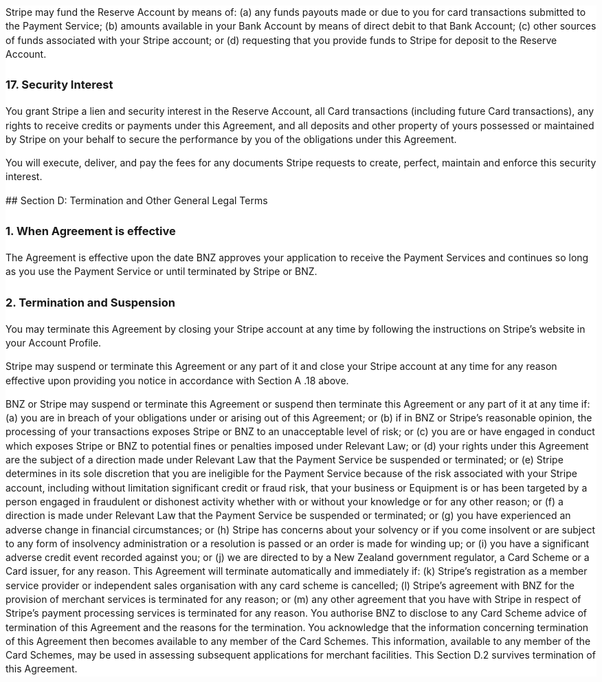 Stripe may fund the Reserve Account by means of: (a) any funds payouts made or due to you for card transactions submitted to the Payment Service; (b) amounts available in your Bank Account by means of direct debit to that Bank Account; (c) other sources of funds associated with your Stripe account; or (d) requesting that you provide funds to Stripe for deposit to the Reserve Account.

### 17. Security Interest

You grant Stripe a lien and security interest in the Reserve Account, all Card transactions (including future Card transactions), any rights to receive credits or payments under this Agreement, and all deposits and other property of yours possessed or maintained by Stripe on your behalf to secure the performance by you of the obligations under this Agreement.

You will execute, deliver, and pay the fees for any documents Stripe requests to create, perfect, maintain and enforce this security interest.

##<a id="section_d"></a> Section D: Termination and Other General Legal Terms

### 1. When Agreement is effective

The Agreement is effective upon the date BNZ approves your application to receive the Payment Services and continues so long as you use the Payment Service or until terminated by Stripe or BNZ.

### 2. Termination and Suspension

You may terminate this Agreement by closing your Stripe account at any time by following the instructions on Stripe’s website in your Account Profile.

Stripe may suspend or terminate this Agreement or any part of it and close your Stripe account at any time for any reason effective upon providing you notice in accordance with Section A .18 above.

BNZ or Stripe may suspend or terminate this Agreement or suspend then terminate this Agreement or any part of it at any time if: (a) you are in breach of your obligations under or arising out of this Agreement; or (b) if in BNZ or Stripe’s reasonable opinion, the processing of your transactions exposes Stripe or BNZ to an unacceptable level of risk; or (c) you are or have engaged in conduct which exposes Stripe or BNZ to potential fines or penalties imposed under Relevant Law; or (d) your rights under this Agreement are the subject of a direction made under Relevant Law that the Payment Service be suspended or terminated; or (e) Stripe determines in its sole discretion that you are ineligible for the Payment Service because of the risk associated with your Stripe account, including without limitation significant credit or fraud risk, that your business or Equipment is or has been targeted by a person engaged in fraudulent or dishonest activity whether with or without your knowledge or for any other reason; or (f) a direction is made under Relevant Law that the Payment Service be suspended or terminated; or (g) you have experienced an adverse change in financial circumstances; or (h) Stripe has concerns about your solvency or if you come insolvent or are subject to any form of insolvency administration or a resolution is passed or an order is made for winding up; or (i) you have a significant adverse credit event recorded against you; or (j) we are directed to by a New Zealand government regulator, a Card Scheme or a Card issuer, for any reason. This Agreement will terminate automatically and immediately if: (k) Stripe’s registration as a member service provider or independent sales organisation with any card scheme is cancelled; (l) Stripe’s agreement with BNZ for the provision of merchant services is terminated for any reason; or (m) any other agreement that you have with Stripe in respect of Stripe’s payment processing services is terminated for any reason. You authorise BNZ to disclose to any Card Scheme advice of termination of this Agreement and the reasons for the termination. You acknowledge that the information concerning termination of this Agreement then becomes available to any member of the Card Schemes. This information, available to any member of the Card Schemes, may be used in assessing subsequent applications for merchant facilities. This Section D.2 survives termination of this Agreement.
